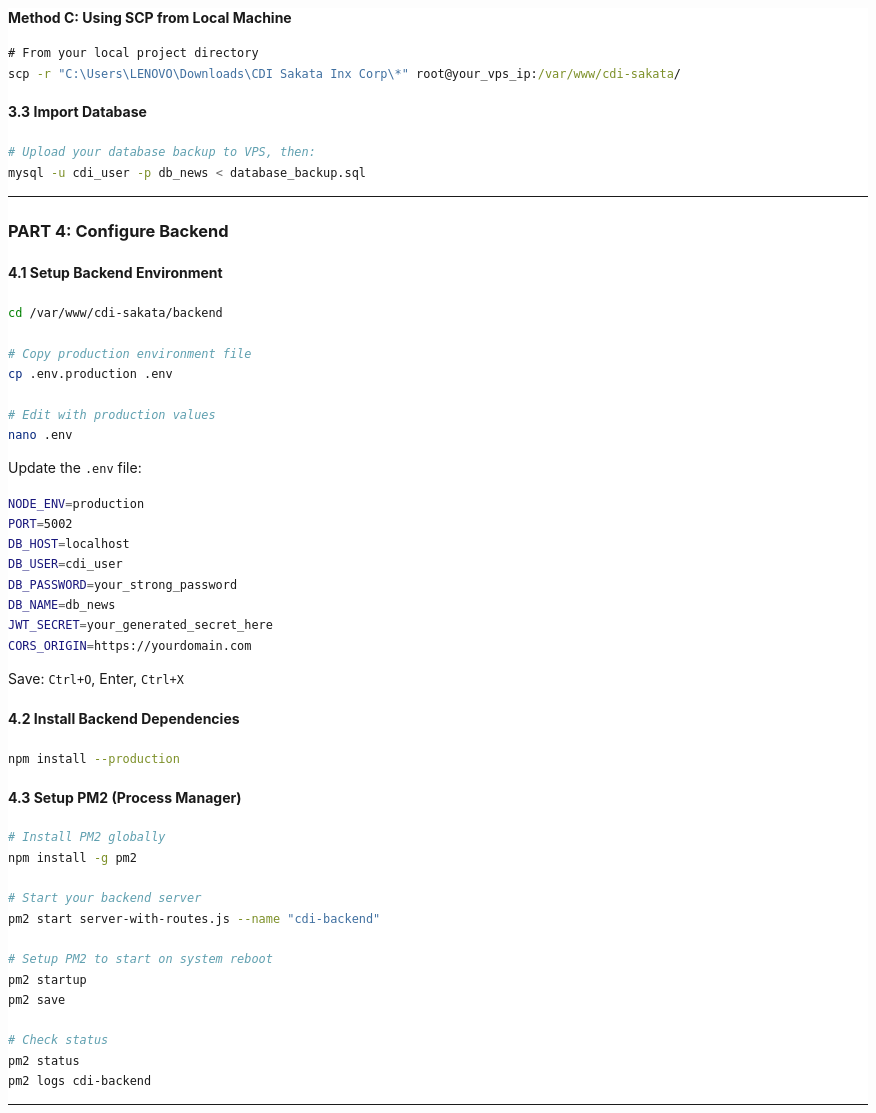 **Method C: Using SCP from Local Machine**
```cmd
# From your local project directory
scp -r "C:\Users\LENOVO\Downloads\CDI Sakata Inx Corp\*" root@your_vps_ip:/var/www/cdi-sakata/
```

#### 3.3 Import Database

```bash
# Upload your database backup to VPS, then:
mysql -u cdi_user -p db_news < database_backup.sql
```

---

### **PART 4: Configure Backend**

#### 4.1 Setup Backend Environment

```bash
cd /var/www/cdi-sakata/backend

# Copy production environment file
cp .env.production .env

# Edit with production values
nano .env
```

Update the `.env` file:
```bash
NODE_ENV=production
PORT=5002
DB_HOST=localhost
DB_USER=cdi_user
DB_PASSWORD=your_strong_password
DB_NAME=db_news
JWT_SECRET=your_generated_secret_here
CORS_ORIGIN=https://yourdomain.com
```

Save: `Ctrl+O`, Enter, `Ctrl+X`

#### 4.2 Install Backend Dependencies

```bash
npm install --production
```

#### 4.3 Setup PM2 (Process Manager)

```bash
# Install PM2 globally
npm install -g pm2

# Start your backend server
pm2 start server-with-routes.js --name "cdi-backend"

# Setup PM2 to start on system reboot
pm2 startup
pm2 save

# Check status
pm2 status
pm2 logs cdi-backend
```

---